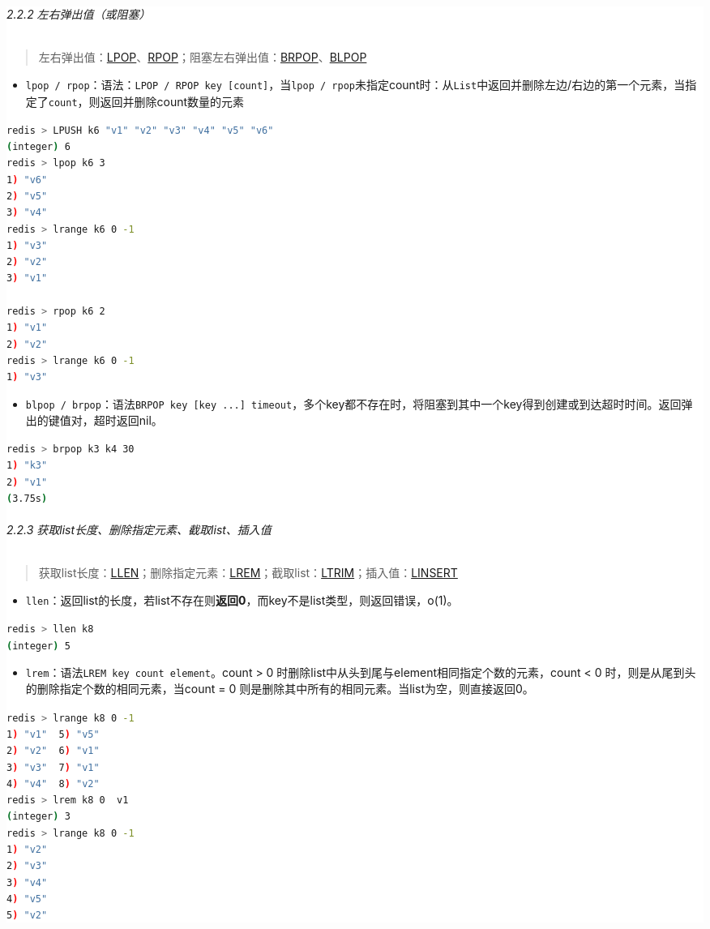 

###### 2.2.2 左右弹出值（或阻塞）

> 左右弹出值：[LPOP](#lpop)、[RPOP](#rpop)；阻塞左右弹出值：[BRPOP](#brpop)、[BLPOP](#blpop)

- <span id="lpop">`lpop / rpop`</span>：语法：`LPOP / RPOP key [count]`，当`lpop / rpop`未指定count时：从`List`中返回并删除左边/右边的第一个元素，当指定了`count`，则返回并删除count数量的元素

```bash
redis > LPUSH k6 "v1" "v2" "v3" "v4" "v5" "v6"
(integer) 6
redis > lpop k6 3
1) "v6"
2) "v5"
3) "v4"
redis > lrange k6 0 -1
1) "v3"
2) "v2"
3) "v1"

redis > rpop k6 2
1) "v1"
2) "v2"
redis > lrange k6 0 -1
1) "v3"
```

- <span id="blpop">`blpop / brpop`</span>：语法`BRPOP key [key ...] timeout`，多个key都不存在时，将阻塞到其中一个key得到创建或到达超时时间。返回弹出的键值对，超时返回nil。

```bash
redis > brpop k3 k4 30
1) "k3"
2) "v1"
(3.75s)
```



###### 2.2.3 获取list长度、删除指定元素、截取list、插入值

> 获取list长度：[LLEN](#llen)；删除指定元素：[LREM](#lrem)；截取list：[LTRIM](#ltrim)；插入值：[LINSERT](#linsert)

- <span id="llen">`llen`</span>：返回list的长度，若list不存在则**返回0**，而key不是list类型，则返回错误，o(1)。

```bash
redis > llen k8
(integer) 5
```

- <span id="lrem">`lrem`</span>：语法`LREM key count element`。count > 0 时删除list中从头到尾与element相同指定个数的元素，count < 0 时，则是从尾到头的删除指定个数的相同元素，当count = 0 则是删除其中所有的相同元素。当list为空，则直接返回0。

```bash
redis > lrange k8 0 -1
1) "v1"  5) "v5"
2) "v2"  6) "v1"
3) "v3"  7) "v1"
4) "v4"  8) "v2"
redis > lrem k8 0  v1
(integer) 3
redis > lrange k8 0 -1
1) "v2"
2) "v3"
3) "v4"
4) "v5"
5) "v2"
```
